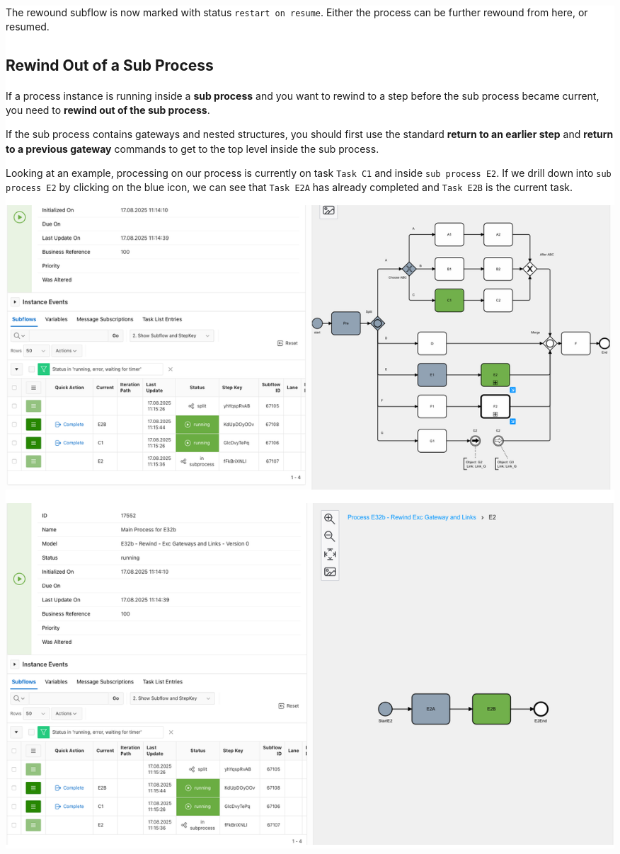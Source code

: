 The rewound subflow is now marked with status `restart on resume`.  Either the process can be further rewound from here, or resumed.

## Rewind Out of a Sub Process

If a process instance is running inside a **sub process** and you want to rewind to a step before the sub process became current, you need to **rewind out of the sub process**.

If the sub process contains gateways and nested structures, you should first use the standard **return to an earlier step** and **return to a previous gateway** commands to get to the top level inside the sub process.

Looking at an example, processing on our process is currently on task `Task C1` and inside `sub process E2`.  If we drill down into `sub process E2` by clicking on the blue icon, we can see that `Task E2A` has already completed and `Task E2B` is the current task.



![Starting sub process position](/assets/images/rewind-subproc-starting-parent.png)

![starting position of sub process E](/assets/images/rewind-subproc-starting-subproc.png)